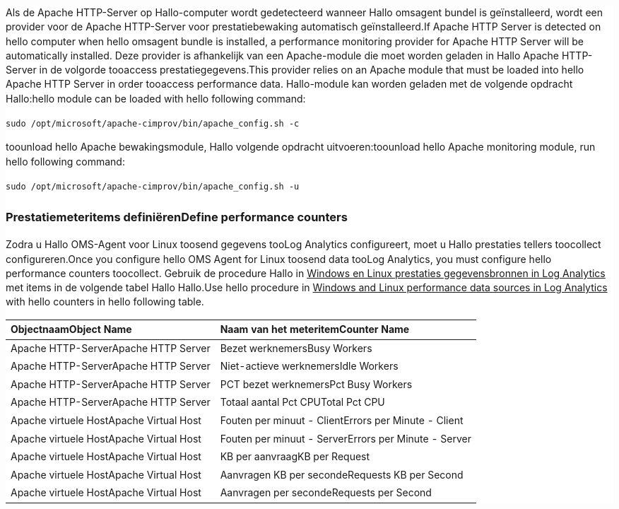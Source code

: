 <span data-ttu-id="ddf3f-226">Als de Apache HTTP-Server op Hallo-computer wordt gedetecteerd wanneer Hallo omsagent bundel is geïnstalleerd, wordt een provider voor de Apache HTTP-Server voor prestatiebewaking automatisch geïnstalleerd.</span><span class="sxs-lookup"><span data-stu-id="ddf3f-226">If Apache HTTP Server is detected on hello computer when hello omsagent bundle is installed, a performance monitoring provider for Apache HTTP Server will be automatically installed.</span></span> <span data-ttu-id="ddf3f-227">Deze provider is afhankelijk van een Apache-module die moet worden geladen in Hallo Apache HTTP-Server in de volgorde tooaccess prestatiegegevens.</span><span class="sxs-lookup"><span data-stu-id="ddf3f-227">This provider relies on an Apache module that must be loaded into hello Apache HTTP Server in order tooaccess performance data.</span></span> <span data-ttu-id="ddf3f-228">Hallo-module kan worden geladen met de volgende opdracht Hallo:</span><span class="sxs-lookup"><span data-stu-id="ddf3f-228">hello module can be loaded with hello following command:</span></span>
```
sudo /opt/microsoft/apache-cimprov/bin/apache_config.sh -c
```

<span data-ttu-id="ddf3f-229">toounload hello Apache bewakingsmodule, Hallo volgende opdracht uitvoeren:</span><span class="sxs-lookup"><span data-stu-id="ddf3f-229">toounload hello Apache monitoring module, run hello following command:</span></span>
```
sudo /opt/microsoft/apache-cimprov/bin/apache_config.sh -u
```

### <a name="define-performance-counters"></a><span data-ttu-id="ddf3f-230">Prestatiemeteritems definiëren</span><span class="sxs-lookup"><span data-stu-id="ddf3f-230">Define performance counters</span></span>

<span data-ttu-id="ddf3f-231">Zodra u Hallo OMS-Agent voor Linux toosend gegevens tooLog Analytics configureert, moet u Hallo prestaties tellers toocollect configureren.</span><span class="sxs-lookup"><span data-stu-id="ddf3f-231">Once you configure hello OMS Agent for Linux toosend data tooLog Analytics, you must configure hello performance counters toocollect.</span></span>  <span data-ttu-id="ddf3f-232">Gebruik de procedure Hallo in [Windows en Linux prestaties gegevensbronnen in Log Analytics](log-analytics-data-sources-windows-events.md) met items in de volgende tabel Hallo Hallo.</span><span class="sxs-lookup"><span data-stu-id="ddf3f-232">Use hello procedure in [Windows and Linux performance data sources in Log Analytics](log-analytics-data-sources-windows-events.md) with hello counters in hello following table.</span></span>

| <span data-ttu-id="ddf3f-233">Objectnaam</span><span class="sxs-lookup"><span data-stu-id="ddf3f-233">Object Name</span></span> | <span data-ttu-id="ddf3f-234">Naam van het meteritem</span><span class="sxs-lookup"><span data-stu-id="ddf3f-234">Counter Name</span></span> |
|:--|:--|
| <span data-ttu-id="ddf3f-235">Apache HTTP-Server</span><span class="sxs-lookup"><span data-stu-id="ddf3f-235">Apache HTTP Server</span></span> | <span data-ttu-id="ddf3f-236">Bezet werknemers</span><span class="sxs-lookup"><span data-stu-id="ddf3f-236">Busy Workers</span></span> |
| <span data-ttu-id="ddf3f-237">Apache HTTP-Server</span><span class="sxs-lookup"><span data-stu-id="ddf3f-237">Apache HTTP Server</span></span> | <span data-ttu-id="ddf3f-238">Niet-actieve werknemers</span><span class="sxs-lookup"><span data-stu-id="ddf3f-238">Idle Workers</span></span> |
| <span data-ttu-id="ddf3f-239">Apache HTTP-Server</span><span class="sxs-lookup"><span data-stu-id="ddf3f-239">Apache HTTP Server</span></span> | <span data-ttu-id="ddf3f-240">PCT bezet werknemers</span><span class="sxs-lookup"><span data-stu-id="ddf3f-240">Pct Busy Workers</span></span> |
| <span data-ttu-id="ddf3f-241">Apache HTTP-Server</span><span class="sxs-lookup"><span data-stu-id="ddf3f-241">Apache HTTP Server</span></span> | <span data-ttu-id="ddf3f-242">Totaal aantal Pct CPU</span><span class="sxs-lookup"><span data-stu-id="ddf3f-242">Total Pct CPU</span></span> |
| <span data-ttu-id="ddf3f-243">Apache virtuele Host</span><span class="sxs-lookup"><span data-stu-id="ddf3f-243">Apache Virtual Host</span></span> | <span data-ttu-id="ddf3f-244">Fouten per minuut - Client</span><span class="sxs-lookup"><span data-stu-id="ddf3f-244">Errors per Minute - Client</span></span> |
| <span data-ttu-id="ddf3f-245">Apache virtuele Host</span><span class="sxs-lookup"><span data-stu-id="ddf3f-245">Apache Virtual Host</span></span> | <span data-ttu-id="ddf3f-246">Fouten per minuut - Server</span><span class="sxs-lookup"><span data-stu-id="ddf3f-246">Errors per Minute - Server</span></span> |
| <span data-ttu-id="ddf3f-247">Apache virtuele Host</span><span class="sxs-lookup"><span data-stu-id="ddf3f-247">Apache Virtual Host</span></span> | <span data-ttu-id="ddf3f-248">KB per aanvraag</span><span class="sxs-lookup"><span data-stu-id="ddf3f-248">KB per Request</span></span> |
| <span data-ttu-id="ddf3f-249">Apache virtuele Host</span><span class="sxs-lookup"><span data-stu-id="ddf3f-249">Apache Virtual Host</span></span> | <span data-ttu-id="ddf3f-250">Aanvragen KB per seconde</span><span class="sxs-lookup"><span data-stu-id="ddf3f-250">Requests KB per Second</span></span> |
| <span data-ttu-id="ddf3f-251">Apache virtuele Host</span><span class="sxs-lookup"><span data-stu-id="ddf3f-251">Apache Virtual Host</span></span> | <span data-ttu-id="ddf3f-252">Aanvragen per seconde</span><span class="sxs-lookup"><span data-stu-id="ddf3f-252">Requests per Second</span></span> |
